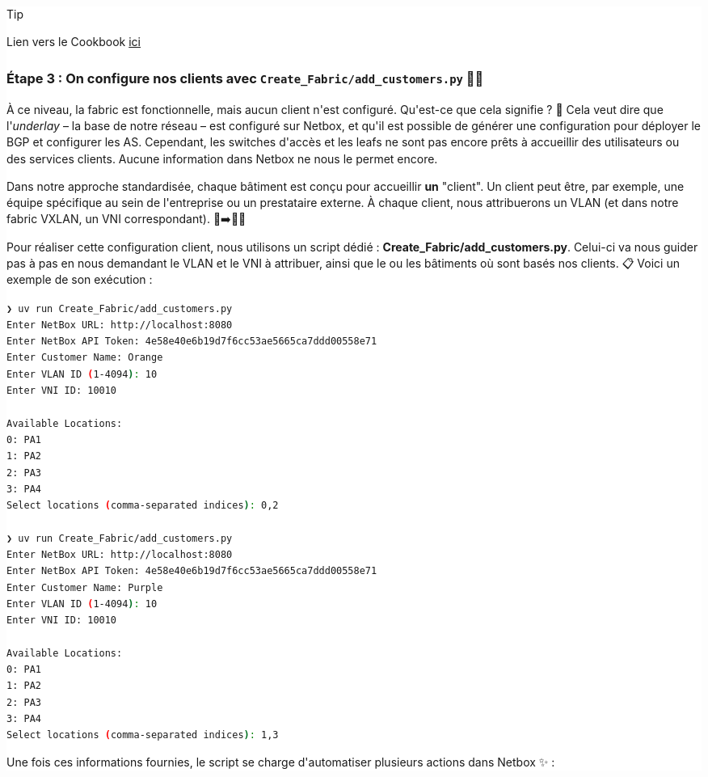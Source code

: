 > [!TIP]
> Lien vers le Cookbook [ici](https://github.com/darnodo/projet-vxlan-automation/blob/dev/documentation/CookBook.md#%EF%B8%8F-create-fabric)

### Étape 3 : On configure nos clients avec `Create_Fabric/add_customers.py` 🧑‍💻

À ce niveau, la fabric est fonctionnelle, mais aucun client n'est configuré. Qu'est-ce que cela signifie ? 🤔 Cela veut dire que l'*underlay* – la base de notre réseau – est configuré sur Netbox, et qu'il est possible de générer une configuration pour déployer le BGP et configurer les AS. Cependant, les switches d'accès et les leafs ne sont pas encore prêts à accueillir des utilisateurs ou des services clients. Aucune information dans Netbox ne nous le permet encore.

Dans notre approche standardisée, chaque bâtiment est conçu pour accueillir **un** "client". Un client peut être, par exemple, une équipe spécifique au sein de l'entreprise ou un prestataire externe. À chaque client, nous attribuerons un VLAN (et dans notre fabric VXLAN, un VNI correspondant). 🏢➡️🧑‍💻

Pour réaliser cette configuration client, nous utilisons un script dédié : **Create_Fabric/add_customers.py**. Celui-ci va nous guider pas à pas en nous demandant le VLAN et le VNI à attribuer, ainsi que le ou les bâtiments où sont basés nos clients. 📋 Voici un exemple de son exécution :

```bash
❯ uv run Create_Fabric/add_customers.py
Enter NetBox URL: http://localhost:8080
Enter NetBox API Token: 4e58e40e6b19d7f6cc53ae5665ca7ddd00558e71
Enter Customer Name: Orange
Enter VLAN ID (1-4094): 10
Enter VNI ID: 10010

Available Locations:
0: PA1
1: PA2
2: PA3
3: PA4
Select locations (comma-separated indices): 0,2

❯ uv run Create_Fabric/add_customers.py
Enter NetBox URL: http://localhost:8080
Enter NetBox API Token: 4e58e40e6b19d7f6cc53ae5665ca7ddd00558e71
Enter Customer Name: Purple
Enter VLAN ID (1-4094): 10
Enter VNI ID: 10010

Available Locations:
0: PA1
1: PA2
2: PA3
3: PA4
Select locations (comma-separated indices): 1,3
```

Une fois ces informations fournies, le script se charge d'automatiser plusieurs actions dans Netbox ✨ :
